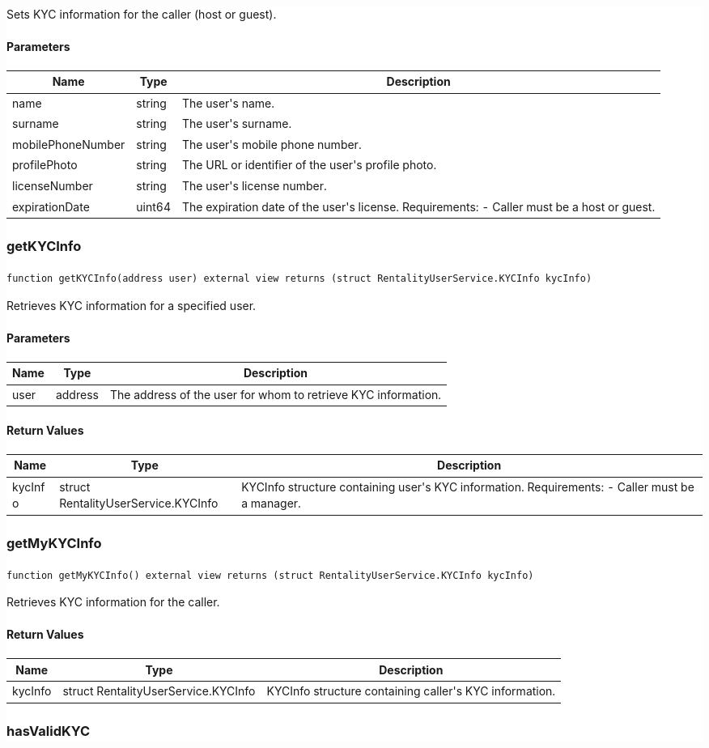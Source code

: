 Sets KYC information for the caller (host or guest).

#### Parameters

| Name              | Type   | Description                                                                                |
| ----------------- | ------ | ------------------------------------------------------------------------------------------ |
| name              | string | The user's name.                                                                           |
| surname           | string | The user's surname.                                                                        |
| mobilePhoneNumber | string | The user's mobile phone number.                                                            |
| profilePhoto      | string | The URL or identifier of the user's profile photo.                                         |
| licenseNumber     | string | The user's license number.                                                                 |
| expirationDate    | uint64 | The expiration date of the user's license. Requirements: - Caller must be a host or guest. |

### getKYCInfo

```solidity
function getKYCInfo(address user) external view returns (struct RentalityUserService.KYCInfo kycInfo)
```

Retrieves KYC information for a specified user.

#### Parameters

| Name | Type    | Description                                                   |
| ---- | ------- | ------------------------------------------------------------- |
| user | address | The address of the user for whom to retrieve KYC information. |

#### Return Values

| Name    | Type                                | Description                                                                                    |
| ------- | ----------------------------------- | ---------------------------------------------------------------------------------------------- |
| kycInfo | struct RentalityUserService.KYCInfo | KYCInfo structure containing user's KYC information. Requirements: - Caller must be a manager. |

### getMyKYCInfo

```solidity
function getMyKYCInfo() external view returns (struct RentalityUserService.KYCInfo kycInfo)
```

Retrieves KYC information for the caller.

#### Return Values

| Name    | Type                                | Description                                            |
| ------- | ----------------------------------- | ------------------------------------------------------ |
| kycInfo | struct RentalityUserService.KYCInfo | KYCInfo structure containing caller's KYC information. |

### hasValidKYC
